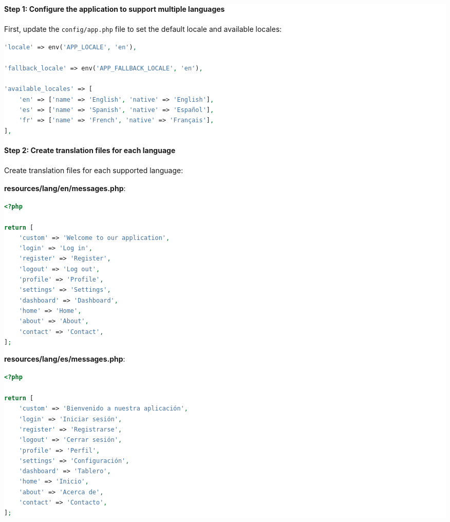 #### Step 1: Configure the application to support multiple languages

First, update the `config/app.php` file to set the default locale and available locales:

```php
'locale' => env('APP_LOCALE', 'en'),

'fallback_locale' => env('APP_FALLBACK_LOCALE', 'en'),

'available_locales' => [
    'en' => ['name' => 'English', 'native' => 'English'],
    'es' => ['name' => 'Spanish', 'native' => 'Español'],
    'fr' => ['name' => 'French', 'native' => 'Français'],
],
```

#### Step 2: Create translation files for each language

Create translation files for each supported language:

**resources/lang/en/messages.php**:
```php
<?php

return [
    'custom' => 'Welcome to our application',
    'login' => 'Log in',
    'register' => 'Register',
    'logout' => 'Log out',
    'profile' => 'Profile',
    'settings' => 'Settings',
    'dashboard' => 'Dashboard',
    'home' => 'Home',
    'about' => 'About',
    'contact' => 'Contact',
];
```

**resources/lang/es/messages.php**:
```php
<?php

return [
    'custom' => 'Bienvenido a nuestra aplicación',
    'login' => 'Iniciar sesión',
    'register' => 'Registrarse',
    'logout' => 'Cerrar sesión',
    'profile' => 'Perfil',
    'settings' => 'Configuración',
    'dashboard' => 'Tablero',
    'home' => 'Inicio',
    'about' => 'Acerca de',
    'contact' => 'Contacto',
];
```
